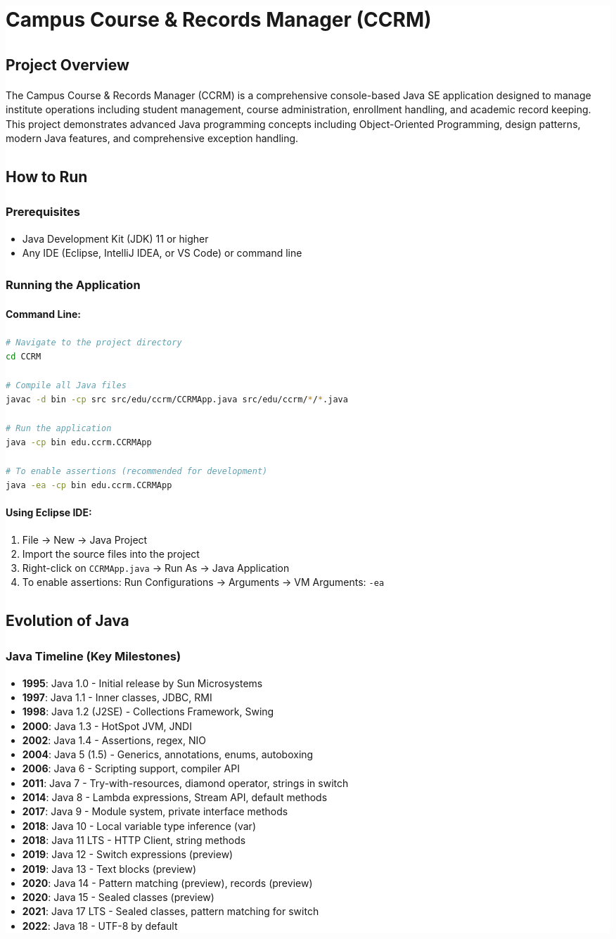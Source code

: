 # Campus Course & Records Manager (CCRM)

## Project Overview

The Campus Course & Records Manager (CCRM) is a comprehensive console-based Java SE application designed to manage institute operations including student management, course administration, enrollment handling, and academic record keeping. This project demonstrates advanced Java programming concepts including Object-Oriented Programming, design patterns, modern Java features, and comprehensive exception handling.

## How to Run

### Prerequisites
- Java Development Kit (JDK) 11 or higher
- Any IDE (Eclipse, IntelliJ IDEA, or VS Code) or command line

### Running the Application

#### Command Line:
```bash
# Navigate to the project directory
cd CCRM

# Compile all Java files
javac -d bin -cp src src/edu/ccrm/CCRMApp.java src/edu/ccrm/*/*.java

# Run the application
java -cp bin edu.ccrm.CCRMApp

# To enable assertions (recommended for development)
java -ea -cp bin edu.ccrm.CCRMApp
```

#### Using Eclipse IDE:
1. File → New → Java Project
2. Import the source files into the project
3. Right-click on `CCRMApp.java` → Run As → Java Application
4. To enable assertions: Run Configurations → Arguments → VM Arguments: `-ea`

## Evolution of Java

### Java Timeline (Key Milestones)

- **1995**: Java 1.0 - Initial release by Sun Microsystems
- **1997**: Java 1.1 - Inner classes, JDBC, RMI
- **1998**: Java 1.2 (J2SE) - Collections Framework, Swing
- **2000**: Java 1.3 - HotSpot JVM, JNDI
- **2002**: Java 1.4 - Assertions, regex, NIO
- **2004**: Java 5 (1.5) - Generics, annotations, enums, autoboxing
- **2006**: Java 6 - Scripting support, compiler API
- **2011**: Java 7 - Try-with-resources, diamond operator, strings in switch
- **2014**: Java 8 - Lambda expressions, Stream API, default methods
- **2017**: Java 9 - Module system, private interface methods
- **2018**: Java 10 - Local variable type inference (var)
- **2018**: Java 11 LTS - HTTP Client, string methods
- **2019**: Java 12 - Switch expressions (preview)
- **2019**: Java 13 - Text blocks (preview)
- **2020**: Java 14 - Pattern matching (preview), records (preview)
- **2020**: Java 15 - Sealed classes (preview)
- **2021**: Java 17 LTS - Sealed classes, pattern matching for switch
- **2022**: Java 18 - UTF-8 by default
